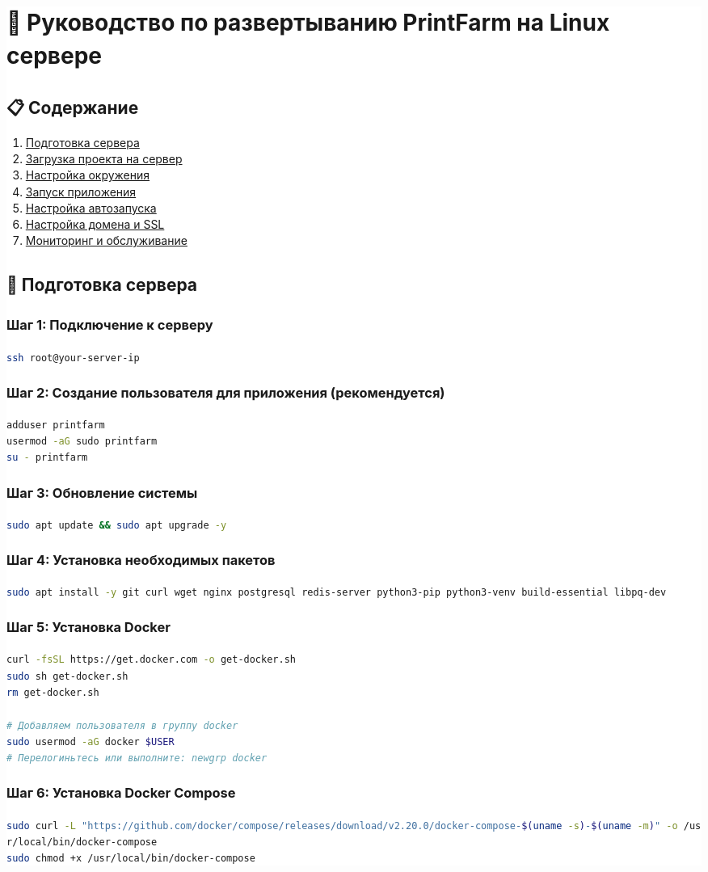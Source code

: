 # 🚀 Руководство по развертыванию PrintFarm на Linux сервере

## 📋 Содержание
1. [Подготовка сервера](#подготовка-сервера)
2. [Загрузка проекта на сервер](#загрузка-проекта)
3. [Настройка окружения](#настройка-окружения)
4. [Запуск приложения](#запуск-приложения)
5. [Настройка автозапуска](#автозапуск)
6. [Настройка домена и SSL](#домен-и-ssl)
7. [Мониторинг и обслуживание](#мониторинг)

## 🔧 Подготовка сервера

### Шаг 1: Подключение к серверу
```bash
ssh root@your-server-ip
```

### Шаг 2: Создание пользователя для приложения (рекомендуется)
```bash
adduser printfarm
usermod -aG sudo printfarm
su - printfarm
```

### Шаг 3: Обновление системы
```bash
sudo apt update && sudo apt upgrade -y
```

### Шаг 4: Установка необходимых пакетов
```bash
sudo apt install -y git curl wget nginx postgresql redis-server python3-pip python3-venv build-essential libpq-dev
```

### Шаг 5: Установка Docker
```bash
curl -fsSL https://get.docker.com -o get-docker.sh
sudo sh get-docker.sh
rm get-docker.sh

# Добавляем пользователя в группу docker
sudo usermod -aG docker $USER
# Перелогиньтесь или выполните: newgrp docker
```

### Шаг 6: Установка Docker Compose
```bash
sudo curl -L "https://github.com/docker/compose/releases/download/v2.20.0/docker-compose-$(uname -s)-$(uname -m)" -o /usr/local/bin/docker-compose
sudo chmod +x /usr/local/bin/docker-compose
```
